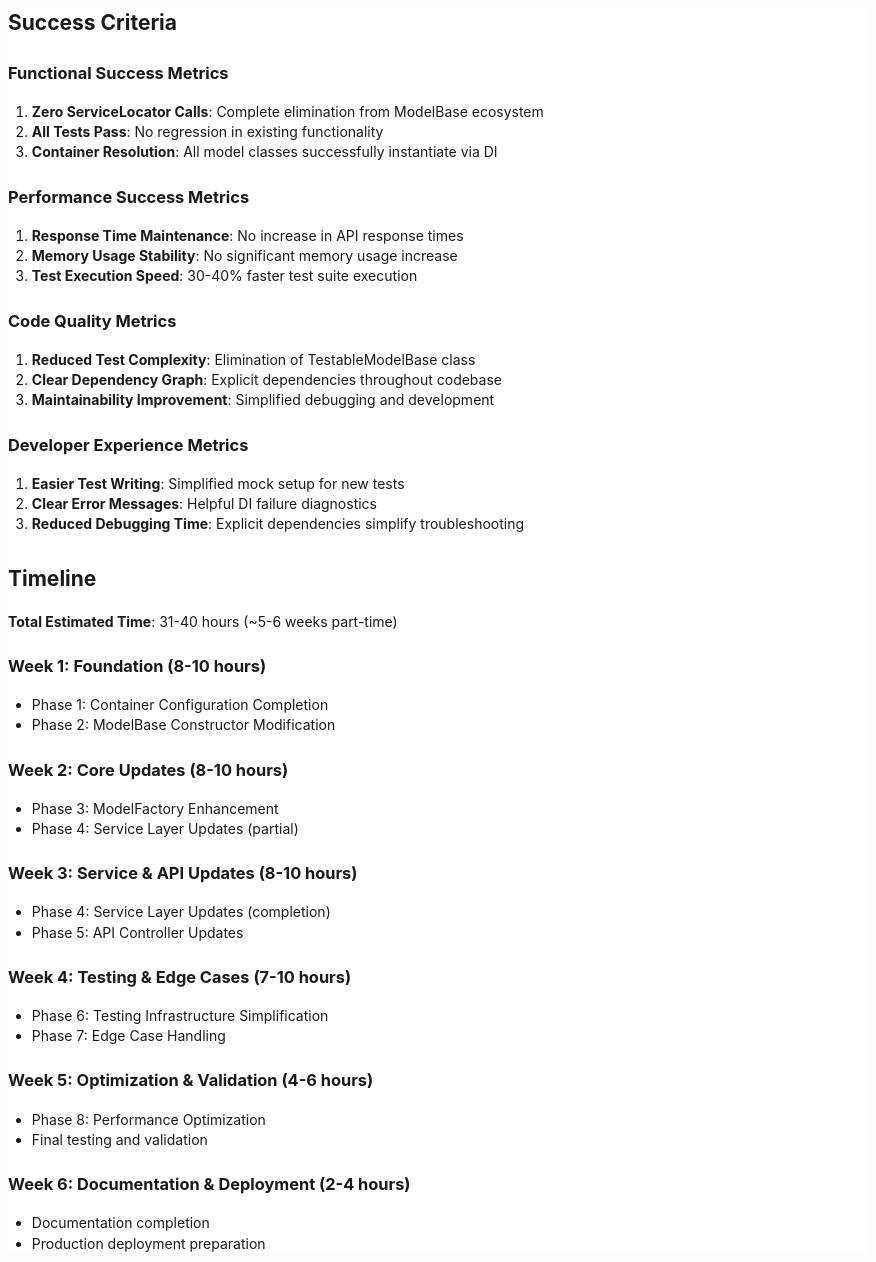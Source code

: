 ## Success Criteria

### Functional Success Metrics
1. **Zero ServiceLocator Calls**: Complete elimination from ModelBase ecosystem
2. **All Tests Pass**: No regression in existing functionality
3. **Container Resolution**: All model classes successfully instantiate via DI

### Performance Success Metrics
1. **Response Time Maintenance**: No increase in API response times
2. **Memory Usage Stability**: No significant memory usage increase
3. **Test Execution Speed**: 30-40% faster test suite execution

### Code Quality Metrics
1. **Reduced Test Complexity**: Elimination of TestableModelBase class
2. **Clear Dependency Graph**: Explicit dependencies throughout codebase
3. **Maintainability Improvement**: Simplified debugging and development

### Developer Experience Metrics
1. **Easier Test Writing**: Simplified mock setup for new tests
2. **Clear Error Messages**: Helpful DI failure diagnostics
3. **Reduced Debugging Time**: Explicit dependencies simplify troubleshooting

## Timeline

**Total Estimated Time**: 31-40 hours (~5-6 weeks part-time)

### Week 1: Foundation (8-10 hours)
- Phase 1: Container Configuration Completion
- Phase 2: ModelBase Constructor Modification

### Week 2: Core Updates (8-10 hours)
- Phase 3: ModelFactory Enhancement
- Phase 4: Service Layer Updates (partial)

### Week 3: Service & API Updates (8-10 hours)
- Phase 4: Service Layer Updates (completion)
- Phase 5: API Controller Updates

### Week 4: Testing & Edge Cases (7-10 hours)
- Phase 6: Testing Infrastructure Simplification
- Phase 7: Edge Case Handling

### Week 5: Optimization & Validation (4-6 hours)
- Phase 8: Performance Optimization
- Final testing and validation

### Week 6: Documentation & Deployment (2-4 hours)
- Documentation completion
- Production deployment preparation
